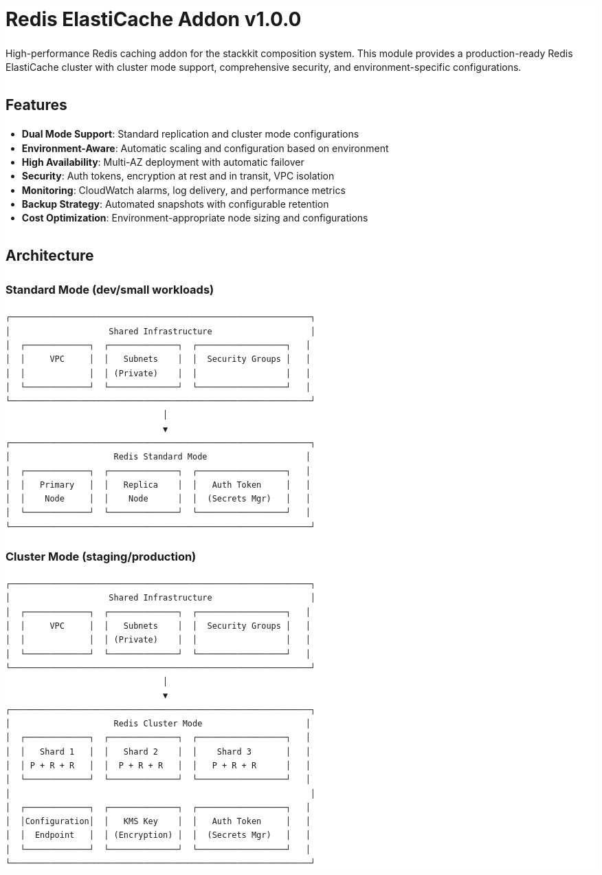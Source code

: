 # Redis ElastiCache Addon v1.0.0

High-performance Redis caching addon for the stackkit composition system. This module provides a production-ready Redis ElastiCache cluster with cluster mode support, comprehensive security, and environment-specific configurations.

## Features

- **Dual Mode Support**: Standard replication and cluster mode configurations
- **Environment-Aware**: Automatic scaling and configuration based on environment
- **High Availability**: Multi-AZ deployment with automatic failover
- **Security**: Auth tokens, encryption at rest and in transit, VPC isolation
- **Monitoring**: CloudWatch alarms, log delivery, and performance metrics
- **Backup Strategy**: Automated snapshots with configurable retention
- **Cost Optimization**: Environment-appropriate node sizing and configurations

## Architecture

### Standard Mode (dev/small workloads)
```
┌─────────────────────────────────────────────────────────────┐
│                    Shared Infrastructure                    │
│  ┌─────────────┐  ┌──────────────┐  ┌──────────────────┐   │
│  │     VPC     │  │   Subnets    │  │  Security Groups │   │
│  │             │  │ (Private)    │  │                  │   │
│  └─────────────┘  └──────────────┘  └──────────────────┘   │
└─────────────────────────────────────────────────────────────┘
                                │
                                ▼
┌─────────────────────────────────────────────────────────────┐
│                     Redis Standard Mode                    │
│  ┌─────────────┐  ┌──────────────┐  ┌──────────────────┐   │
│  │   Primary   │  │   Replica    │  │   Auth Token     │   │
│  │    Node     │  │    Node      │  │  (Secrets Mgr)   │   │
│  └─────────────┘  └──────────────┘  └──────────────────┘   │
└─────────────────────────────────────────────────────────────┘
```

### Cluster Mode (staging/production)
```
┌─────────────────────────────────────────────────────────────┐
│                    Shared Infrastructure                    │
│  ┌─────────────┐  ┌──────────────┐  ┌──────────────────┐   │
│  │     VPC     │  │   Subnets    │  │  Security Groups │   │
│  │             │  │ (Private)    │  │                  │   │
│  └─────────────┘  └──────────────┘  └──────────────────┘   │
└─────────────────────────────────────────────────────────────┘
                                │
                                ▼
┌─────────────────────────────────────────────────────────────┐
│                     Redis Cluster Mode                     │
│  ┌─────────────┐  ┌──────────────┐  ┌──────────────────┐   │
│  │   Shard 1   │  │   Shard 2    │  │    Shard 3       │   │
│  │ P + R + R   │  │  P + R + R   │  │   P + R + R      │   │
│  └─────────────┘  └──────────────┘  └──────────────────┘   │
│                                                             │
│  ┌─────────────┐  ┌──────────────┐  ┌──────────────────┐   │
│  │Configuration│  │   KMS Key    │  │   Auth Token     │   │
│  │  Endpoint   │  │ (Encryption) │  │  (Secrets Mgr)   │   │
│  └─────────────┘  └──────────────┘  └──────────────────┘   │
└─────────────────────────────────────────────────────────────┘
```